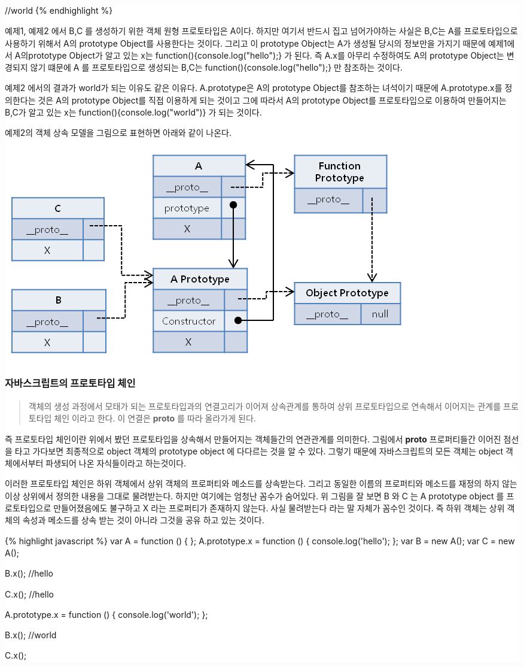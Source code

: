 //world
{% endhighlight %}

예제1, 예제2 에서 B,C 를 생성하기 위한 객체 원형 프로토타입은 A이다. 하지만 여기서 반드시 집고 넘어가야하는 사실은 B,C는 A를 프로토타입으로 사용하기 위해서 A의 prototype Object를 사용한다는 것이다. 그리고 이 prototype Object는 A가 생성될 당시의 정보만을 가지기 때문에 예제1에서 A의prototype Object가 알고 있는 x는 function(){console.log("hello");} 가 된다. 즉 A.x를 아무리 수정하여도 A의 prototype Object는 변경되지 않기 떄문에 A 를 프로토타입으로 생성되는 B,C는 function(){console.log("hello");} 만 참조하는 것이다.

예제2 에서의 결과가 world가 되는 이유도 같은 이유다. A.prototype은 A의 prototype Object를 참조하는 녀석이기 때문에 A.prototype.x를 정의한다는 것은 A의 prototype Object를 직접 이용하게 되는 것이고 그에 따라서 A의 prototype Object를 프로토타입으로 이용하여 만들어지는 B,C가 알고 있는 x는 function(){console.log("world")} 가 되는 것이다.

예제2의 객체 상속 모델을 그림으로 표현하면 아래와 같이 나온다.


![Prototype Example](/post_img/prototype_img3.png)

### 자바스크립트의 프로토타입 체인
> 객체의 생성 과정에서 모태가 되는 프로토타입과의 연결고리가 이어져 상속관계를 통하여 상위 프로토타입으로 연속해서 이어지는 관계를 프로토타입 체인 이라고 한다. 이 연결은 __proto__ 를 따라 올라가게 된다.

즉 프로토타입 체인이란 위에서 봤던 프로토타입을 상속해서 만들어지는 객체들간의 연관관계를 의미한다. 그림에서 __proto__ 프로퍼티들간 이어진 점선을 타고 가다보면 최종적으로 object 객체의 prototype object 에 다다르는 것을 알 수 있다. 그렇기 때문에 자바스크립트의 모든 객체는 object 객체에서부터 파생되어 나온 자식들이라고 하는것이다.

이러한 프로토타입 체인은 하위 객체에서 상위 객체의 프로퍼티와 메소드를 상속받는다. 그리고 동일한 이름의 프로퍼티와 메소드를 재정의 하지 않는 이상 상위에서 정의한 내용을 그대로 물려받는다. 하지만 여기에는 엄청난 꼼수가 숨어있다. 위 그림을 잘 보면 B 와 C 는 A prototype object 를 프로토타입으로 만들어졌음에도 불구하고 X 라는 프로퍼티가 존재하지 않는다. 사실 물려받는다 라는 말 자체가 꼼수인 것이다. 즉 하위 객체는 상위 객체의 속성과 메소드를 상속 받는 것이 아니라 그것을 공유 하고 있는 것이다.

{% highlight javascript %}
var A = function () { };
A.prototype.x = function () {
     console.log('hello');
};
var B = new A();
var C = new A();

B.x();
//hello 

C.x();
//hello 

A.prototype.x = function () {
     console.log('world');
};

B.x();
//world

C.x();